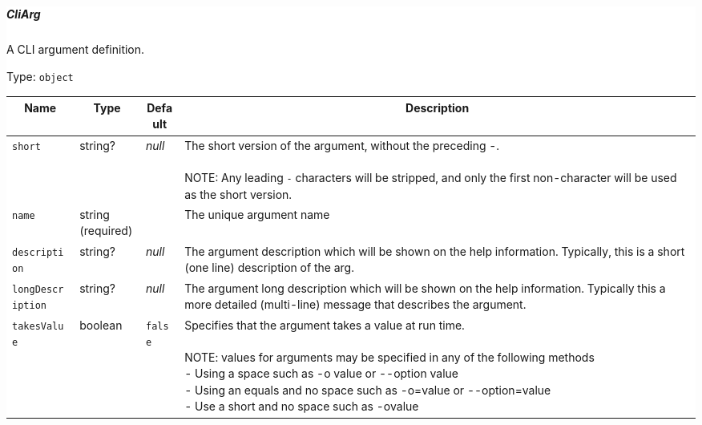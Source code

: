 ##### CliArg

A CLI argument definition.

Type: `object`

| Name                                                                                                                                                                        | Type                                      | Default | Description                                                                                                                                                                                                                                                                                                                                                                                                                                                                                                                                                                                                                             |
| --------------------------------------------------------------------------------------------------------------------------------------------------------------------------- | ----------------------------------------- | ------- | --------------------------------------------------------------------------------------------------------------------------------------------------------------------------------------------------------------------------------------------------------------------------------------------------------------------------------------------------------------------------------------------------------------------------------------------------------------------------------------------------------------------------------------------------------------------------------------------------------------------------------------- |
| <div className="anchor-with-padding" id="cliarg.short">`short`<a class="hash-link" href="#cliarg.short"></a></div>                                                          | string?                                   | _null_  | The short version of the argument, without the preceding -.<br /><br />NOTE: Any leading `-` characters will be stripped, and only the first non-character will be used as the short version.                                                                                                                                                                                                                                                                                                                                                                                                                                           |
| <div className="anchor-with-padding" id="cliarg.name">`name`<a class="hash-link" href="#cliarg.name"></a></div>                                                             | string (required)                         |         | The unique argument name                                                                                                                                                                                                                                                                                                                                                                                                                                                                                                                                                                                                                |
| <div className="anchor-with-padding" id="cliarg.description">`description`<a class="hash-link" href="#cliarg.description"></a></div>                                        | string?                                   | _null_  | The argument description which will be shown on the help information. Typically, this is a short (one line) description of the arg.                                                                                                                                                                                                                                                                                                                                                                                                                                                                                                     |
| <div className="anchor-with-padding" id="cliarg.longdescription">`longDescription`<a class="hash-link" href="#cliarg.longdescription"></a></div>                            | string?                                   | _null_  | The argument long description which will be shown on the help information. Typically this a more detailed (multi-line) message that describes the argument.                                                                                                                                                                                                                                                                                                                                                                                                                                                                             |
| <div className="anchor-with-padding" id="cliarg.takesvalue">`takesValue`<a class="hash-link" href="#cliarg.takesvalue"></a></div>                                           | boolean                                   | `false` | Specifies that the argument takes a value at run time.<br /><br />NOTE: values for arguments may be specified in any of the following methods<br />- Using a space such as -o value or --option value<br />- Using an equals and no space such as -o=value or --option=value<br />- Use a short and no space such as -ovalue                                                                                                                                                                                                                                                                                                            |